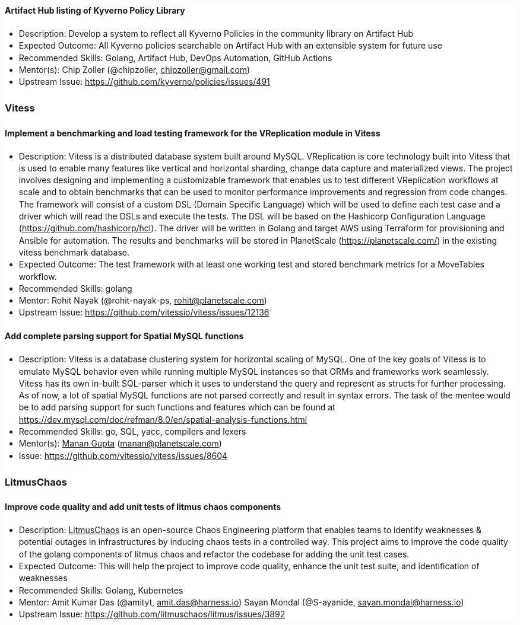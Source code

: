 #### Artifact Hub listing of Kyverno Policy Library

- Description: Develop a system to reflect all Kyverno Policies in the community library on Artifact Hub
- Expected Outcome: All Kyverno policies searchable on Artifact Hub with an extensible system for future use
- Recommended Skills: Golang, Artifact Hub, DevOps Automation, GitHub Actions
- Mentor(s): Chip Zoller (@chipzoller, chipzoller@gmail.com)
- Upstream Issue: https://github.com/kyverno/policies/issues/491

### Vitess

#### Implement a benchmarking and load testing framework for the VReplication module in Vitess
- Description: Vitess is a distributed database system built around MySQL. VReplication is core technology built into Vitess that is used to enable many features like vertical and horizontal sharding, change data capture and materialized views. The project involves designing and implementing a customizable framework that enables us to test different VReplication workflows at scale and to obtain benchmarks that can be used to monitor performance improvements and regression from code changes. The framework will consist of a custom DSL (Domain Specific Language) which will be used to define each test case and a driver which will read the DSLs and execute the tests. The DSL will be based on the Hashicorp Configuration Language (https://github.com/hashicorp/hcl). The driver will be written in Golang and target AWS using Terraform for provisioning and Ansible for automation. The results and benchmarks will be stored in PlanetScale (https://planetscale.com/) in the existing vitess benchmark database.
- Expected Outcome: The test framework with at least one working test and stored benchmark metrics for a MoveTables workflow.
- Recommended Skills: golang
- Mentor: Rohit Nayak (@rohit-nayak-ps, rohit@planetscale.com) 
- Upstream Issue: https://github.com/vitessio/vitess/issues/12136

#### Add complete parsing support for Spatial MySQL functions
- Description: Vitess is a database clustering system for horizontal scaling of MySQL. One of the key goals of Vitess is to emulate MySQL behavior even while running multiple MySQL instances so that ORMs and frameworks work seamlessly. Vitess has its own in-built SQL-parser which it uses to understand the query and represent as structs for further processing. As of now, a lot of spatial MySQL functions are not parsed correctly and result in syntax errors. The task of the mentee would be to add parsing support for such functions and features which can be found at https://dev.mysql.com/doc/refman/8.0/en/spatial-analysis-functions.html
- Recommended Skills: go, SQL, yacc, compilers and lexers
- Mentor(s): [Manan Gupta](https://github.com/GuptaManan100) (manan@planetscale.com)
- Issue: <https://github.com/vitessio/vitess/issues/8604>


### LitmusChaos

#### Improve code quality and add unit tests of litmus chaos components
- Description:  [LitmusChaos](https://litmuschaos.io) is an open-source Chaos Engineering platform that enables teams to identify weaknesses & potential outages in infrastructures by inducing chaos tests in a controlled way. This project aims to improve the code quality of the golang components of litmus chaos and refactor the codebase for adding the unit test cases.
- Expected Outcome: This will help the project to improve code quality, enhance the unit test suite, and identification of weaknesses
- Recommended Skills: Golang, Kubernetes
- Mentor: Amit Kumar Das (@amityt, amit.das@harness.io)  Sayan Mondal (@S-ayanide, sayan.mondal@harness.io)
- Upstream Issue: https://github.com/litmuschaos/litmus/issues/3892
